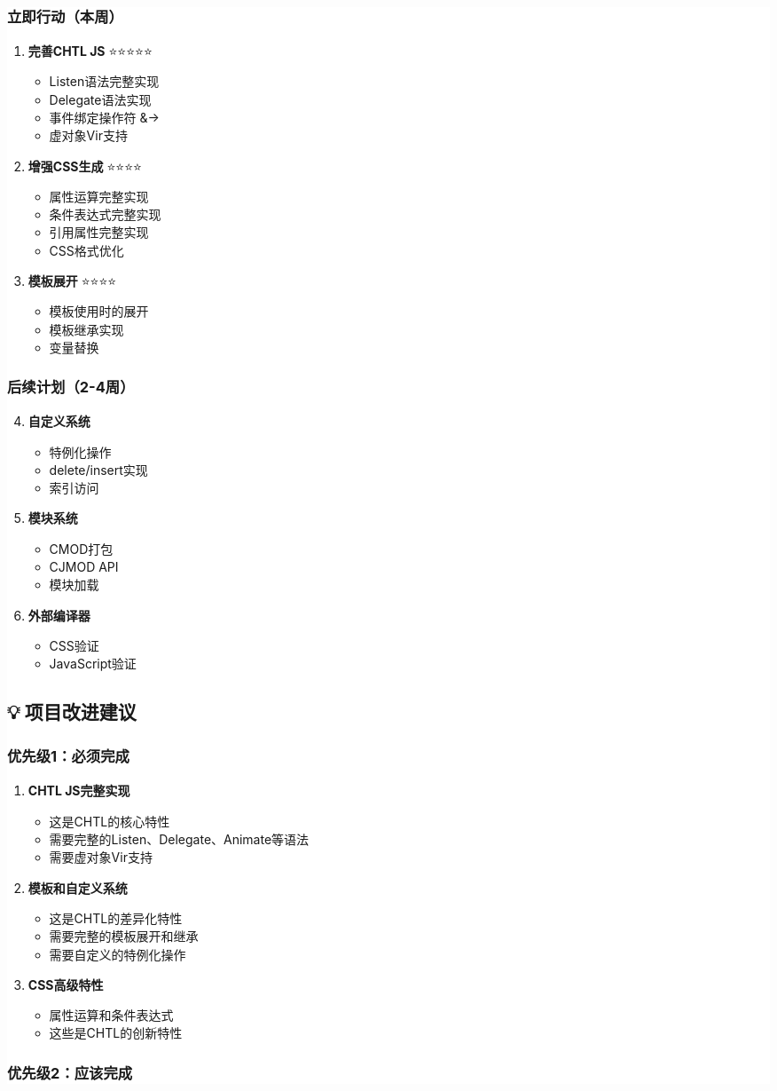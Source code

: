 ### 立即行动（本周）

1. **完善CHTL JS** ⭐⭐⭐⭐⭐
   - Listen语法完整实现
   - Delegate语法实现
   - 事件绑定操作符 &->
   - 虚对象Vir支持

2. **增强CSS生成** ⭐⭐⭐⭐
   - 属性运算完整实现
   - 条件表达式完整实现
   - 引用属性完整实现
   - CSS格式优化

3. **模板展开** ⭐⭐⭐⭐
   - 模板使用时的展开
   - 模板继承实现
   - 变量替换

### 后续计划（2-4周）

4. **自定义系统**
   - 特例化操作
   - delete/insert实现
   - 索引访问

5. **模块系统**
   - CMOD打包
   - CJMOD API
   - 模块加载

6. **外部编译器**
   - CSS验证
   - JavaScript验证

## 💡 项目改进建议

### 优先级1：必须完成

1. **CHTL JS完整实现**
   - 这是CHTL的核心特性
   - 需要完整的Listen、Delegate、Animate等语法
   - 需要虚对象Vir支持

2. **模板和自定义系统**
   - 这是CHTL的差异化特性
   - 需要完整的模板展开和继承
   - 需要自定义的特例化操作

3. **CSS高级特性**
   - 属性运算和条件表达式
   - 这些是CHTL的创新特性

### 优先级2：应该完成
